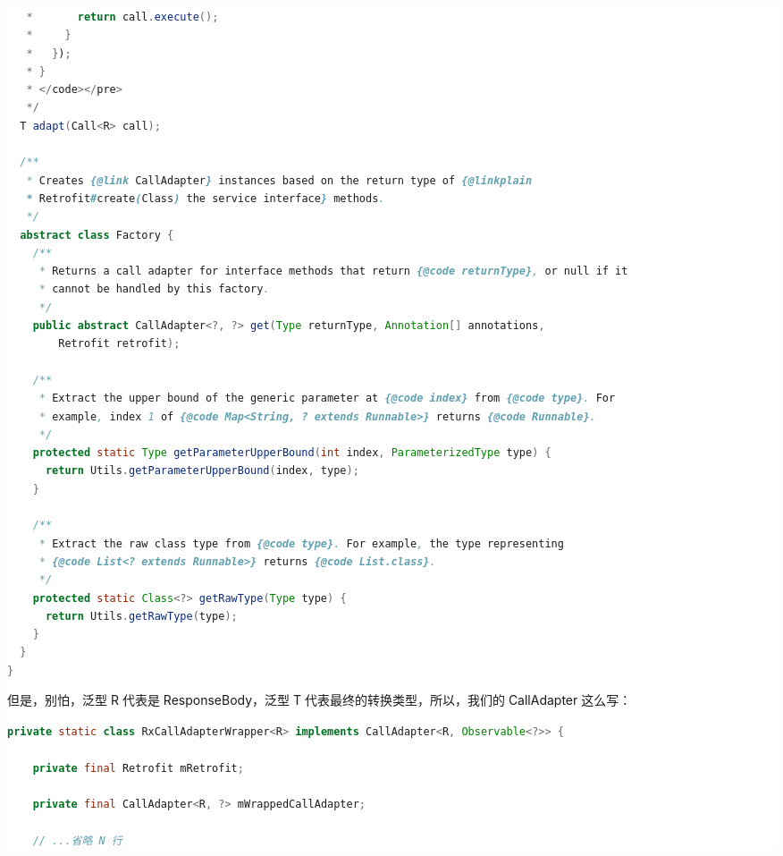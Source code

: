 ```java
   *       return call.execute();
   *     }
   *   });
   * }
   * </code></pre>
   */
  T adapt(Call<R> call);

  /**
   * Creates {@link CallAdapter} instances based on the return type of {@linkplain
   * Retrofit#create(Class) the service interface} methods.
   */
  abstract class Factory {
    /**
     * Returns a call adapter for interface methods that return {@code returnType}, or null if it
     * cannot be handled by this factory.
     */
    public abstract CallAdapter<?, ?> get(Type returnType, Annotation[] annotations,
        Retrofit retrofit);

    /**
     * Extract the upper bound of the generic parameter at {@code index} from {@code type}. For
     * example, index 1 of {@code Map<String, ? extends Runnable>} returns {@code Runnable}.
     */
    protected static Type getParameterUpperBound(int index, ParameterizedType type) {
      return Utils.getParameterUpperBound(index, type);
    }

    /**
     * Extract the raw class type from {@code type}. For example, the type representing
     * {@code List<? extends Runnable>} returns {@code List.class}.
     */
    protected static Class<?> getRawType(Type type) {
      return Utils.getRawType(type);
    }
  }
}
```

但是，别怕，泛型 R 代表是 ResponseBody，泛型 T 代表最终的转换类型，所以，我们的 CallAdapter 这么写：



```java
private static class RxCallAdapterWrapper<R> implements CallAdapter<R, Observable<?>> {

    private final Retrofit mRetrofit;

    private final CallAdapter<R, ?> mWrappedCallAdapter;
  
  	// ...省略 N 行
```
